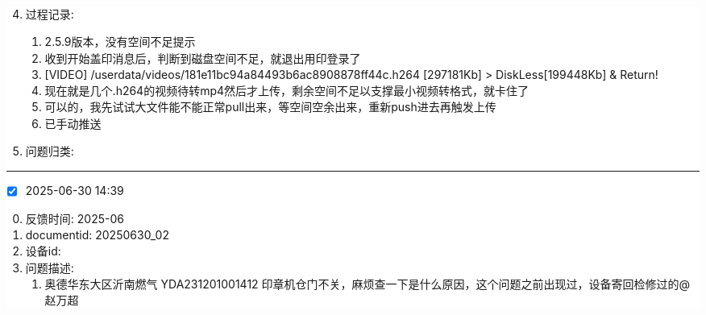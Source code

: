 4. 过程记录:
   1. 2.5.9版本，没有空间不足提示
   2. 收到开始盖印消息后，判断到磁盘空间不足，就退出用印登录了
   3. [VIDEO] /userdata/videos/181e11bc94a84493b6ac8908878ff44c.h264 [297181Kb] > DiskLess[199448Kb] & Return!
   4. 现在就是几个.h264的视频待转mp4然后才上传，剩余空间不足以支撑最小视频转格式，就卡住了
   5. 可以的，我先试试大文件能不能正常pull出来，等空间空余出来，重新push进去再触发上传
   6. 已手动推送

5. 问题归类:

-----------------

- [x] 2025-06-30 14:39

0. 反馈时间: 2025-06
1. documentid: 20250630_02
2. 设备id:
3. 问题描述:
   1. 奥德华东大区沂南燃气 YDA231201001412 印章机仓门不关，麻烦查一下是什么原因，这个问题之前出现过，设备寄回检修过的@赵万超